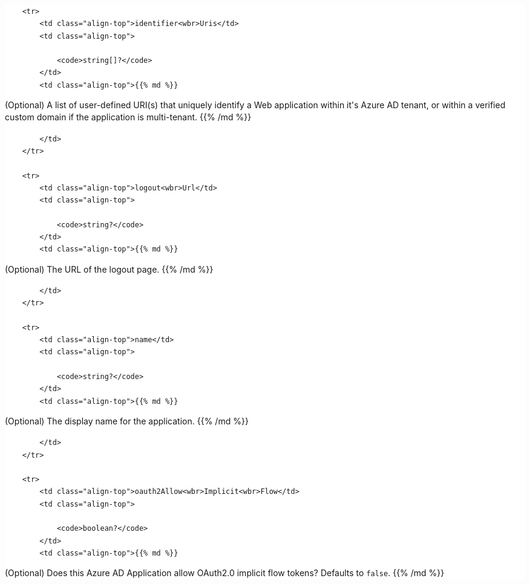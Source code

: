         <tr>
            <td class="align-top">identifier<wbr>Uris</td>
            <td class="align-top">
                
                <code>string[]?</code>
            </td>
            <td class="align-top">{{% md %}} 
 (Optional)
A list of user-defined URI(s) that uniquely identify a Web application within it&#39;s Azure AD tenant, or within a verified custom domain if the application is multi-tenant.
 {{% /md %}}

            
            </td>
        </tr>
    
        <tr>
            <td class="align-top">logout<wbr>Url</td>
            <td class="align-top">
                
                <code>string?</code>
            </td>
            <td class="align-top">{{% md %}} 
 (Optional)
The URL of the logout page.
 {{% /md %}}

            
            </td>
        </tr>
    
        <tr>
            <td class="align-top">name</td>
            <td class="align-top">
                
                <code>string?</code>
            </td>
            <td class="align-top">{{% md %}} 
 (Optional)
The display name for the application.
 {{% /md %}}

            
            </td>
        </tr>
    
        <tr>
            <td class="align-top">oauth2Allow<wbr>Implicit<wbr>Flow</td>
            <td class="align-top">
                
                <code>boolean?</code>
            </td>
            <td class="align-top">{{% md %}} 
 (Optional)
Does this Azure AD Application allow OAuth2.0 implicit flow tokens? Defaults to `false`.
 {{% /md %}}
